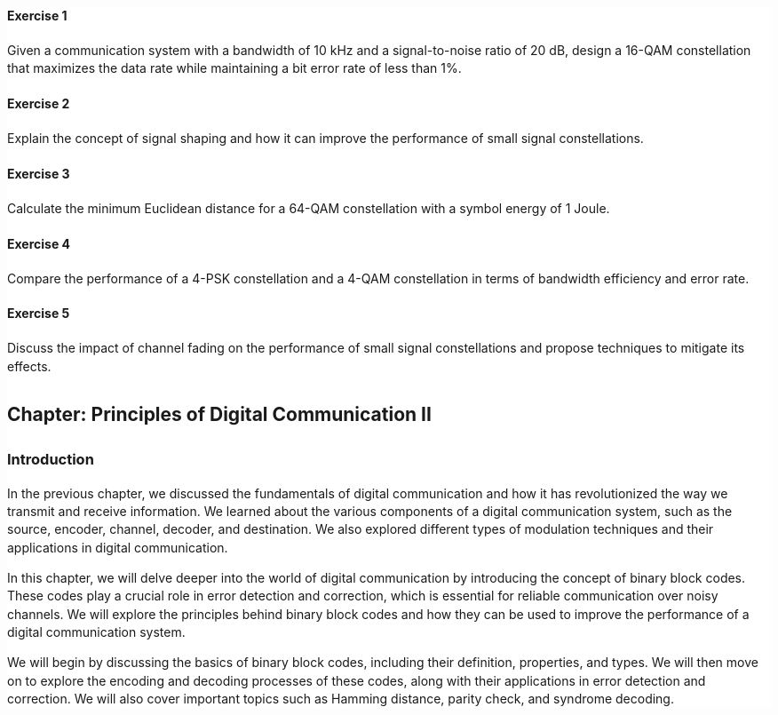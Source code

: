 #### Exercise 1

Given a communication system with a bandwidth of 10 kHz and a signal-to-noise ratio of 20 dB, design a 16-QAM constellation that maximizes the data rate while maintaining a bit error rate of less than 1%.



#### Exercise 2

Explain the concept of signal shaping and how it can improve the performance of small signal constellations.



#### Exercise 3

Calculate the minimum Euclidean distance for a 64-QAM constellation with a symbol energy of 1 Joule.



#### Exercise 4

Compare the performance of a 4-PSK constellation and a 4-QAM constellation in terms of bandwidth efficiency and error rate.



#### Exercise 5

Discuss the impact of channel fading on the performance of small signal constellations and propose techniques to mitigate its effects.





## Chapter: Principles of Digital Communication II



### Introduction



In the previous chapter, we discussed the fundamentals of digital communication and how it has revolutionized the way we transmit and receive information. We learned about the various components of a digital communication system, such as the source, encoder, channel, decoder, and destination. We also explored different types of modulation techniques and their applications in digital communication.



In this chapter, we will delve deeper into the world of digital communication by introducing the concept of binary block codes. These codes play a crucial role in error detection and correction, which is essential for reliable communication over noisy channels. We will explore the principles behind binary block codes and how they can be used to improve the performance of a digital communication system.



We will begin by discussing the basics of binary block codes, including their definition, properties, and types. We will then move on to explore the encoding and decoding processes of these codes, along with their applications in error detection and correction. We will also cover important topics such as Hamming distance, parity check, and syndrome decoding.
